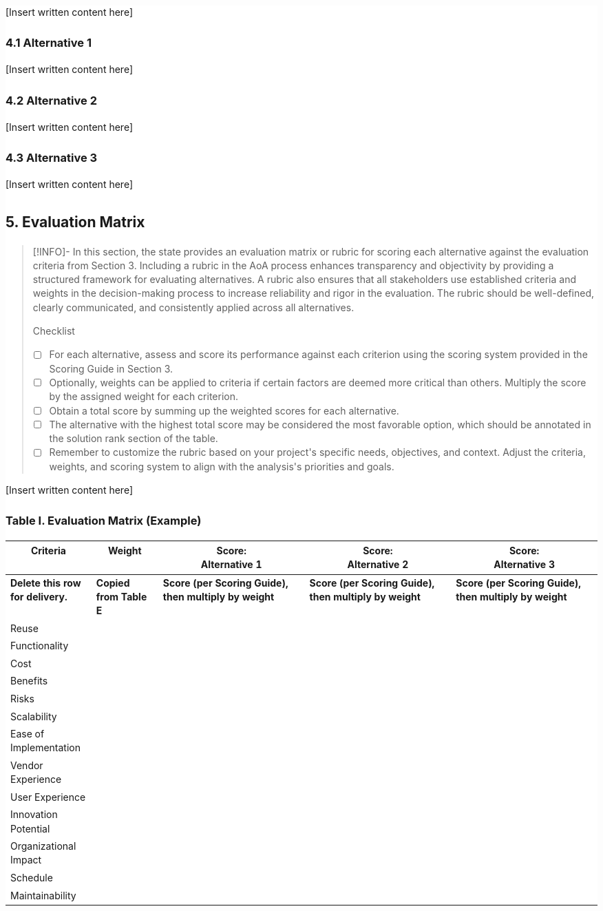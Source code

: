 [Insert written content here]
### 4.1 Alternative 1

[Insert written content here]

### 4.2 Alternative 2

[Insert written content here]

### 4.3 Alternative 3

[Insert written content here]

## 5. Evaluation Matrix

> [!INFO]-
> In this section, the state provides an evaluation matrix or rubric for scoring each alternative against the evaluation criteria from Section 3. Including a rubric in the AoA process enhances transparency and objectivity by providing a structured framework for evaluating alternatives. A rubric also ensures that all stakeholders use established criteria and weights in the decision-making process to increase reliability and rigor in the evaluation. The rubric should be well-defined, clearly communicated, and consistently applied across all alternatives.
> 
> Checklist
> - [ ] For each alternative, assess and score its performance against each criterion using the scoring system provided in the Scoring Guide in Section 3.
> - [ ] Optionally, weights can be applied to criteria if certain factors are deemed more critical than others. Multiply the score by the assigned weight for each criterion.
> - [ ] Obtain a total score by summing up the weighted scores for each alternative.
> - [ ] The alternative with the highest total score may be considered the most favorable option, which should be annotated in the solution rank section of the table.
> - [ ] Remember to customize the rubric based on your project's specific needs, objectives, and context. Adjust the criteria, weights, and scoring system to align with the analysis's priorities and goals.

[Insert written content here]
### Table I. Evaluation Matrix (Example)

|Criteria|Weight|Score:  <br>Alternative 1|Score:  <br>Alternative 2|Score:  <br>Alternative 3|
|---|---|---|---|---|
|**Delete this row for delivery.**|**Copied from Table E**|**Score (per Scoring Guide), then multiply by weight**|**Score (per Scoring Guide), then multiply by weight**|**Score (per Scoring Guide), then multiply by weight**|
|Reuse|||||
|Functionality|||||
|Cost|||||
|Benefits|||||
|Risks|||||
|Scalability|||||
|Ease of Implementation|||||
|Vendor Experience|||||
|User Experience|||||
|Innovation Potential|||||
|Organizational Impact|||||
|Schedule|||||
|Maintainability|||||